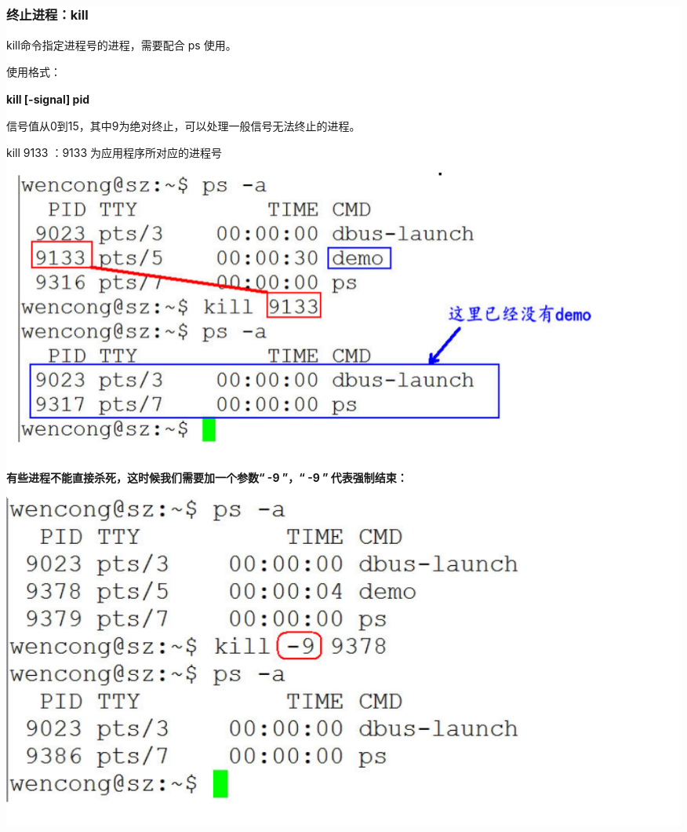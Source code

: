 
### 终止进程：kill

kill命令指定进程号的进程，需要配合 ps 使用。

使用格式：

**kill [-signal] pid**

信号值从0到15，其中9为绝对终止，可以处理一般信号无法终止的进程。

kill  9133 ：9133 为应用程序所对应的进程号

![](../images/killpid.png)

**有些进程不能直接杀死，这时候我们需要加一个参数“ -9 ”，“ -9 ” 代表强制结束：**

![](../images/kill-9.png)

